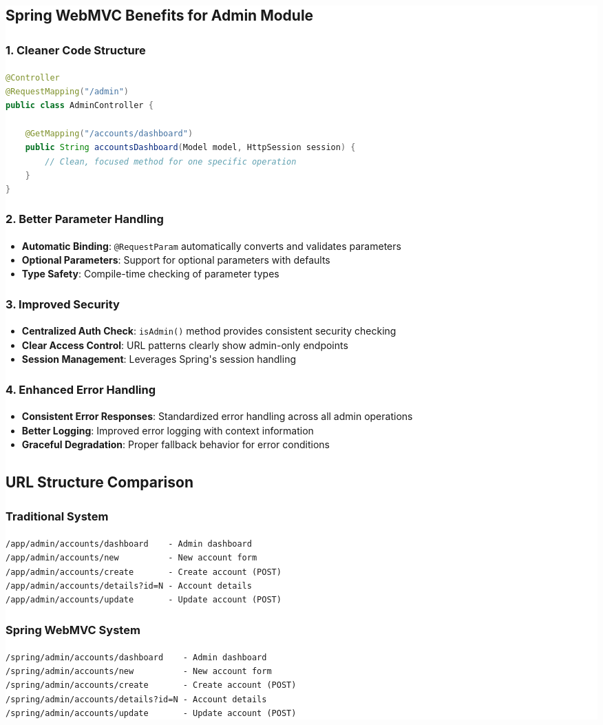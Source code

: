 ## Spring WebMVC Benefits for Admin Module

### 1. Cleaner Code Structure
```java
@Controller
@RequestMapping("/admin")
public class AdminController {
    
    @GetMapping("/accounts/dashboard")
    public String accountsDashboard(Model model, HttpSession session) {
        // Clean, focused method for one specific operation
    }
}
```

### 2. Better Parameter Handling
- **Automatic Binding**: `@RequestParam` automatically converts and validates parameters
- **Optional Parameters**: Support for optional parameters with defaults
- **Type Safety**: Compile-time checking of parameter types

### 3. Improved Security
- **Centralized Auth Check**: `isAdmin()` method provides consistent security checking
- **Clear Access Control**: URL patterns clearly show admin-only endpoints
- **Session Management**: Leverages Spring's session handling

### 4. Enhanced Error Handling
- **Consistent Error Responses**: Standardized error handling across all admin operations
- **Better Logging**: Improved error logging with context information
- **Graceful Degradation**: Proper fallback behavior for error conditions

## URL Structure Comparison

### Traditional System
```
/app/admin/accounts/dashboard    - Admin dashboard
/app/admin/accounts/new          - New account form
/app/admin/accounts/create       - Create account (POST)
/app/admin/accounts/details?id=N - Account details
/app/admin/accounts/update       - Update account (POST)
```

### Spring WebMVC System
```
/spring/admin/accounts/dashboard    - Admin dashboard
/spring/admin/accounts/new          - New account form
/spring/admin/accounts/create       - Create account (POST)
/spring/admin/accounts/details?id=N - Account details
/spring/admin/accounts/update       - Update account (POST)
```
